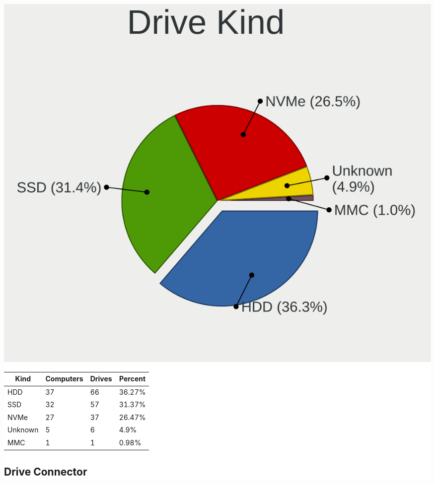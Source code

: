![Drive Kind](./All/images/pie_chart/drive_kind.svg)


| Kind    | Computers | Drives | Percent |
|---------|-----------|--------|---------|
| HDD     | 37        | 66     | 36.27%  |
| SSD     | 32        | 57     | 31.37%  |
| NVMe    | 27        | 37     | 26.47%  |
| Unknown | 5         | 6      | 4.9%    |
| MMC     | 1         | 1      | 0.98%   |

Drive Connector
---------------

